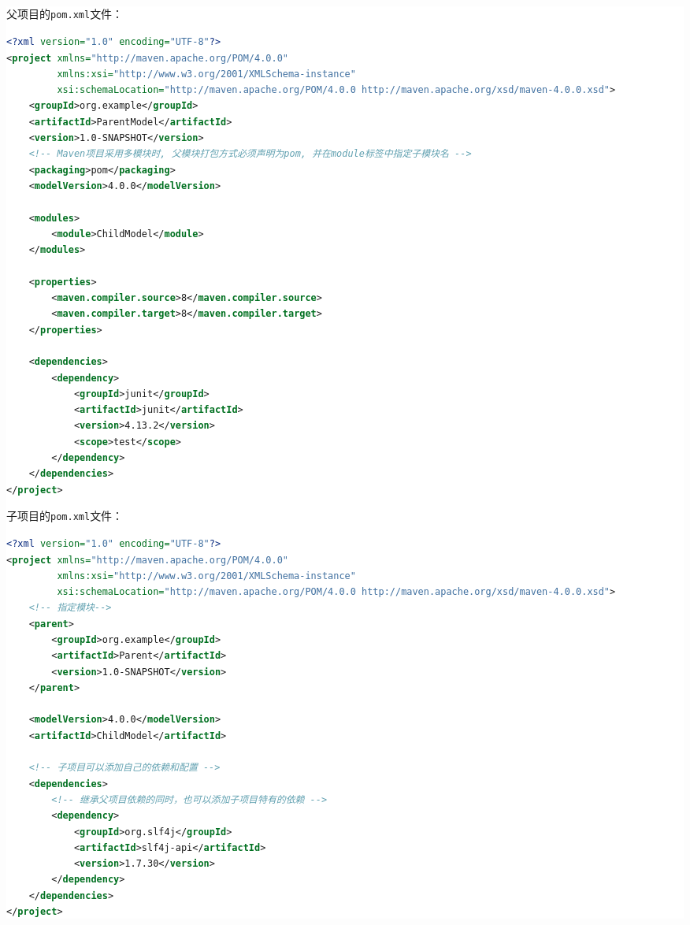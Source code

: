 
父项目的`pom.xml`文件：

```xml
<?xml version="1.0" encoding="UTF-8"?>
<project xmlns="http://maven.apache.org/POM/4.0.0"
         xmlns:xsi="http://www.w3.org/2001/XMLSchema-instance"
         xsi:schemaLocation="http://maven.apache.org/POM/4.0.0 http://maven.apache.org/xsd/maven-4.0.0.xsd">
    <groupId>org.example</groupId>
    <artifactId>ParentModel</artifactId>
    <version>1.0-SNAPSHOT</version>
    <!-- Maven项目采用多模块时, 父模块打包方式必须声明为pom, 并在module标签中指定子模块名 -->
    <packaging>pom</packaging> 
    <modelVersion>4.0.0</modelVersion>

    <modules>
        <module>ChildModel</module>
    </modules>

    <properties>
        <maven.compiler.source>8</maven.compiler.source>
        <maven.compiler.target>8</maven.compiler.target>
    </properties>

    <dependencies>
        <dependency>
            <groupId>junit</groupId>
            <artifactId>junit</artifactId>
            <version>4.13.2</version>
            <scope>test</scope>
        </dependency>
    </dependencies>
</project>
```
子项目的`pom.xml`文件：

```xml
<?xml version="1.0" encoding="UTF-8"?>
<project xmlns="http://maven.apache.org/POM/4.0.0"
         xmlns:xsi="http://www.w3.org/2001/XMLSchema-instance"
         xsi:schemaLocation="http://maven.apache.org/POM/4.0.0 http://maven.apache.org/xsd/maven-4.0.0.xsd">
    <!-- 指定模块-->
    <parent>
        <groupId>org.example</groupId>
        <artifactId>Parent</artifactId>
        <version>1.0-SNAPSHOT</version>
    </parent>

    <modelVersion>4.0.0</modelVersion>
    <artifactId>ChildModel</artifactId>

    <!-- 子项目可以添加自己的依赖和配置 -->
    <dependencies>
        <!-- 继承父项目依赖的同时，也可以添加子项目特有的依赖 -->
        <dependency>
            <groupId>org.slf4j</groupId>
            <artifactId>slf4j-api</artifactId>
            <version>1.7.30</version>
        </dependency>
    </dependencies>
</project>
```
